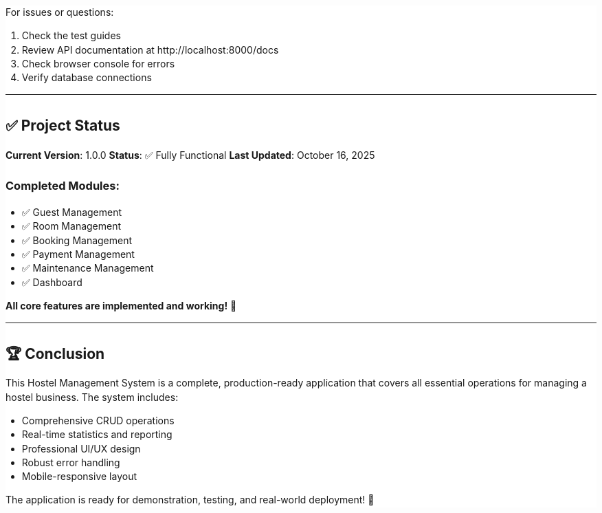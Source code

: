 For issues or questions:
1. Check the test guides
2. Review API documentation at http://localhost:8000/docs
3. Check browser console for errors
4. Verify database connections

---

## ✅ Project Status

**Current Version**: 1.0.0
**Status**: ✅ Fully Functional
**Last Updated**: October 16, 2025

### Completed Modules:
- ✅ Guest Management
- ✅ Room Management
- ✅ Booking Management
- ✅ Payment Management
- ✅ Maintenance Management
- ✅ Dashboard

**All core features are implemented and working!** 🎉

---

## 🏆 Conclusion

This Hostel Management System is a complete, production-ready application that covers all essential operations for managing a hostel business. The system includes:
- Comprehensive CRUD operations
- Real-time statistics and reporting
- Professional UI/UX design
- Robust error handling
- Mobile-responsive layout

The application is ready for demonstration, testing, and real-world deployment! 🚀
